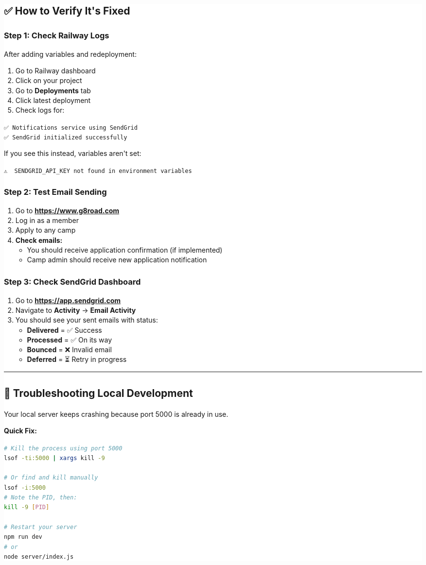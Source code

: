 
## ✅ **How to Verify It's Fixed**

### **Step 1: Check Railway Logs**

After adding variables and redeployment:

1. Go to Railway dashboard
2. Click on your project
3. Go to **Deployments** tab
4. Click latest deployment
5. Check logs for:

```
✅ Notifications service using SendGrid
✅ SendGrid initialized successfully
```

If you see this instead, variables aren't set:
```
⚠️  SENDGRID_API_KEY not found in environment variables
```

### **Step 2: Test Email Sending**

1. Go to **https://www.g8road.com**
2. Log in as a member
3. Apply to any camp
4. **Check emails:**
   - You should receive application confirmation (if implemented)
   - Camp admin should receive new application notification

### **Step 3: Check SendGrid Dashboard**

1. Go to **https://app.sendgrid.com**
2. Navigate to **Activity** → **Email Activity**
3. You should see your sent emails with status:
   - **Delivered** = ✅ Success
   - **Processed** = ✅ On its way
   - **Bounced** = ❌ Invalid email
   - **Deferred** = ⏳ Retry in progress

---

## 🐛 **Troubleshooting Local Development**

Your local server keeps crashing because port 5000 is already in use.

**Quick Fix:**
```bash
# Kill the process using port 5000
lsof -ti:5000 | xargs kill -9

# Or find and kill manually
lsof -i:5000
# Note the PID, then:
kill -9 [PID]

# Restart your server
npm run dev
# or
node server/index.js
```
